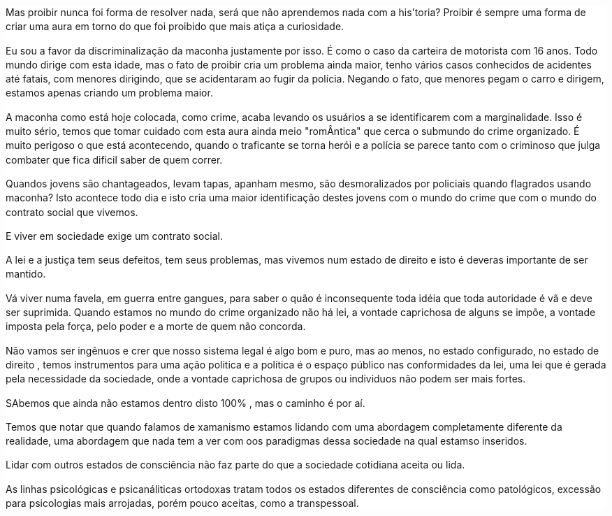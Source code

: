 Mas proibir nunca foi forma de resolver nada, será que não aprendemos nada
com a his'toria?
Proibir é sempre uma forma de criar uma aura em torno do que foi proibido
que mais atiça a curiosidade.


Eu sou a favor da discriminalização da maconha justamente por isso.
É como o caso da carteira de motorista com 16 anos.
Todo mundo dirige com esta idade, mas o fato de proibir cria um problema
ainda maior, tenho vários casos conhecidos de acidentes até fatais, com
menores dirigindo, que se acidentaram ao fugir da polícia.
Negando o fato, que menores pegam o carro e dirigem, estamos apenas criando
um problema maior.

A maconha como está hoje colocada, como crime, acaba levando os usuários a
se identificarem com a marginalidade.
Isso é muito sério, temos que tomar cuidado com esta aura ainda meio
"romÂntica" que cerca o submundo do crime organizado.
É muito perigoso o que está acontecendo, quando o traficante se torna herói
e a polícia se parece tanto com o criminoso que julga combater que fica
dificil saber de quem correr.

Quandos jovens são chantageados, levam tapas, apanham mesmo, são
desmoralizados por policiais quando flagrados usando maconha?
Isto acontece todo dia e isto cria uma maior identificação destes jovens com
o mundo do crime que com o mundo do contrato social que vivemos.

E viver em sociedade exige um contrato social.

A lei e a justiça tem seus defeitos, tem seus problemas, mas vivemos num
estado de direito e isto é deveras importante de ser mantido.

Vá viver numa favela, em guerra entre gangues, para saber o quão é
inconsequente toda idéia que toda autoridade é vã e deve ser suprimida.
Quando estamos no mundo do crime organizado não há lei, a vontade caprichosa
de alguns se impõe, a vontade imposta pela força, pelo poder e a morte de
quem não concorda.

Não vamos ser ingênuos e crer que nosso sistema legal é algo bom e puro, mas
ao menos, no estado configurado, no estado de direito , temos instrumentos
para uma ação politica e a política é o espaço público nas conformidades da
lei, uma lei que é gerada pela necessidade da sociedade, onde a vontade
caprichosa de grupos ou individuos não podem ser mais fortes.

SAbemos que ainda não estamos dentro disto 100% , mas o caminho é por aí.


Temos que notar que quando falamos de xamanismo estamos lidando com uma
abordagem completamente diferente da realidade, uma abordagem que nada tem a
ver com oos paradigmas dessa sociedade na qual estamso inseridos.

Lidar com outros estados de consciência não faz parte do que a sociedade
cotidiana aceita ou lida.

As linhas psicológicas e psicanáliticas ortodoxas tratam todos os estados
diferentes de consciência como patológicos, excessão para psicologias mais
arrojadas, porém pouco aceitas, como a transpessoal.
